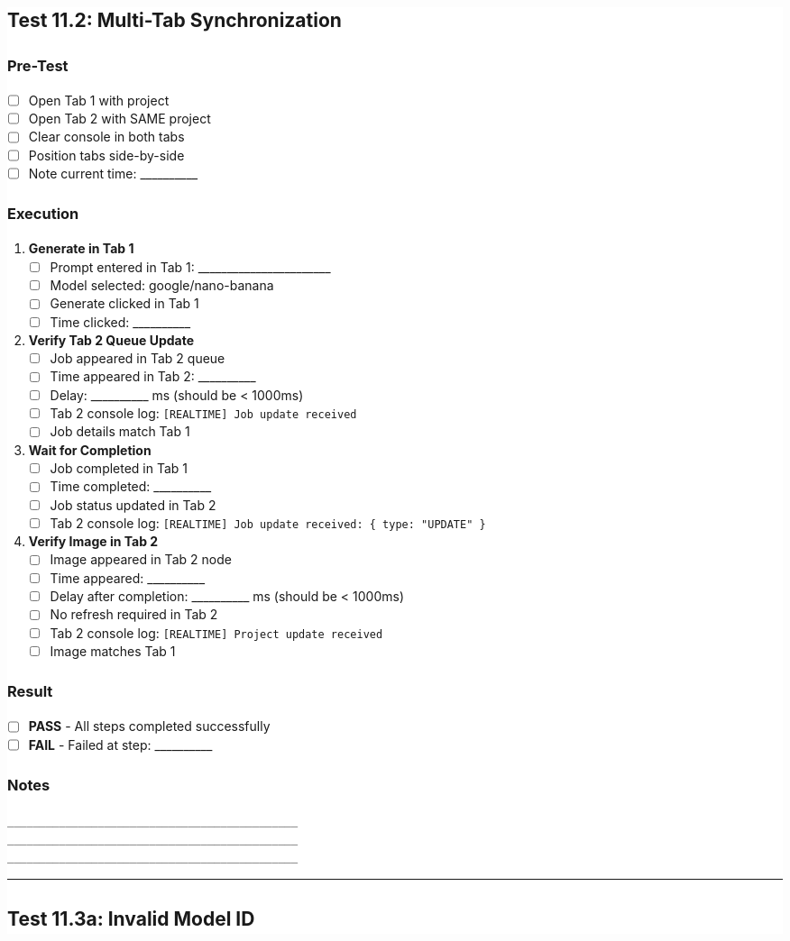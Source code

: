 
## Test 11.2: Multi-Tab Synchronization

### Pre-Test
- [ ] Open Tab 1 with project
- [ ] Open Tab 2 with SAME project
- [ ] Clear console in both tabs
- [ ] Position tabs side-by-side
- [ ] Note current time: __________

### Execution
1. **Generate in Tab 1**
   - [ ] Prompt entered in Tab 1: _______________________
   - [ ] Model selected: google/nano-banana
   - [ ] Generate clicked in Tab 1
   - [ ] Time clicked: __________

2. **Verify Tab 2 Queue Update**
   - [ ] Job appeared in Tab 2 queue
   - [ ] Time appeared in Tab 2: __________
   - [ ] Delay: __________ ms (should be < 1000ms)
   - [ ] Tab 2 console log: `[REALTIME] Job update received`
   - [ ] Job details match Tab 1

3. **Wait for Completion**
   - [ ] Job completed in Tab 1
   - [ ] Time completed: __________
   - [ ] Job status updated in Tab 2
   - [ ] Tab 2 console log: `[REALTIME] Job update received: { type: "UPDATE" }`

4. **Verify Image in Tab 2**
   - [ ] Image appeared in Tab 2 node
   - [ ] Time appeared: __________
   - [ ] Delay after completion: __________ ms (should be < 1000ms)
   - [ ] No refresh required in Tab 2
   - [ ] Tab 2 console log: `[REALTIME] Project update received`
   - [ ] Image matches Tab 1

### Result
- [ ] **PASS** - All steps completed successfully
- [ ] **FAIL** - Failed at step: __________

### Notes
```
_____________________________________________
_____________________________________________
_____________________________________________
```

---

## Test 11.3a: Invalid Model ID
